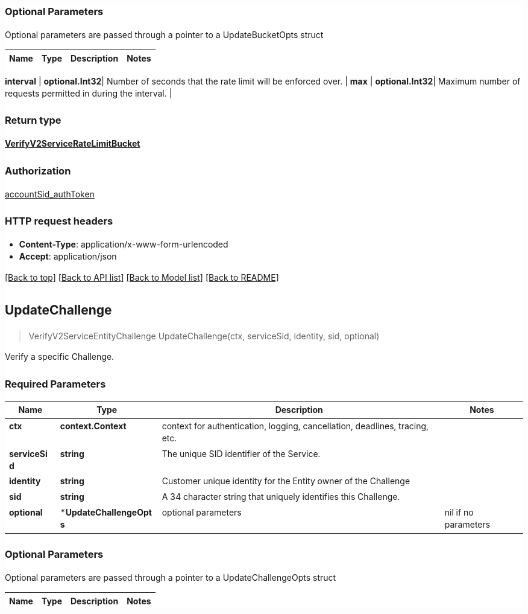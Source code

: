 ### Optional Parameters

Optional parameters are passed through a pointer to a UpdateBucketOpts struct


Name | Type | Description  | Notes
------------- | ------------- | ------------- | -------------



 **interval** | **optional.Int32**| Number of seconds that the rate limit will be enforced over. | 
 **max** | **optional.Int32**| Maximum number of requests permitted in during the interval. | 

### Return type

[**VerifyV2ServiceRateLimitBucket**](verify.v2.service.rate_limit.bucket.md)

### Authorization

[accountSid_authToken](../README.md#accountSid_authToken)

### HTTP request headers

- **Content-Type**: application/x-www-form-urlencoded
- **Accept**: application/json

[[Back to top]](#) [[Back to API list]](../README.md#documentation-for-api-endpoints)
[[Back to Model list]](../README.md#documentation-for-models)
[[Back to README]](../README.md)


## UpdateChallenge

> VerifyV2ServiceEntityChallenge UpdateChallenge(ctx, serviceSid, identity, sid, optional)



Verify a specific Challenge.

### Required Parameters


Name | Type | Description  | Notes
------------- | ------------- | ------------- | -------------
**ctx** | **context.Context** | context for authentication, logging, cancellation, deadlines, tracing, etc.
**serviceSid** | **string**| The unique SID identifier of the Service. | 
**identity** | **string**| Customer unique identity for the Entity owner of the Challenge | 
**sid** | **string**| A 34 character string that uniquely identifies this Challenge. | 
 **optional** | ***UpdateChallengeOpts** | optional parameters | nil if no parameters

### Optional Parameters

Optional parameters are passed through a pointer to a UpdateChallengeOpts struct


Name | Type | Description  | Notes
------------- | ------------- | ------------- | -------------
